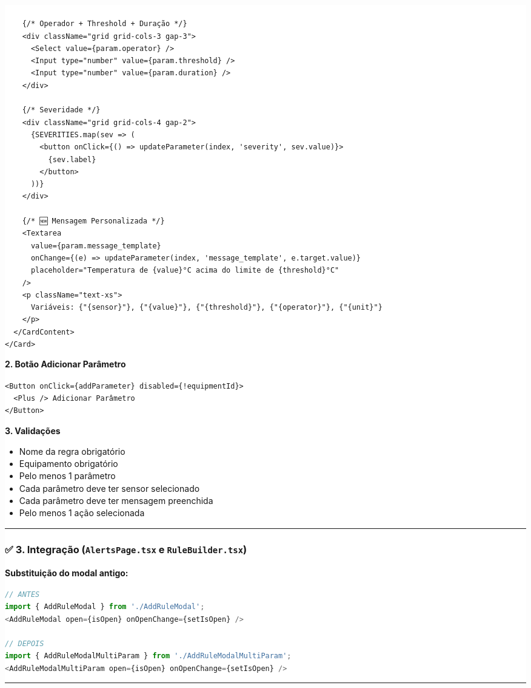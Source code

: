 ```tsx
    
    {/* Operador + Threshold + Duração */}
    <div className="grid grid-cols-3 gap-3">
      <Select value={param.operator} />
      <Input type="number" value={param.threshold} />
      <Input type="number" value={param.duration} />
    </div>
    
    {/* Severidade */}
    <div className="grid grid-cols-4 gap-2">
      {SEVERITIES.map(sev => (
        <button onClick={() => updateParameter(index, 'severity', sev.value)}>
          {sev.label}
        </button>
      ))}
    </div>
    
    {/* 🆕 Mensagem Personalizada */}
    <Textarea
      value={param.message_template}
      onChange={(e) => updateParameter(index, 'message_template', e.target.value)}
      placeholder="Temperatura de {value}°C acima do limite de {threshold}°C"
    />
    <p className="text-xs">
      Variáveis: {"{sensor}"}, {"{value}"}, {"{threshold}"}, {"{operator}"}, {"{unit}"}
    </p>
  </CardContent>
</Card>
```

**2. Botão Adicionar Parâmetro**
```tsx
<Button onClick={addParameter} disabled={!equipmentId}>
  <Plus /> Adicionar Parâmetro
</Button>
```

**3. Validações**
- Nome da regra obrigatório
- Equipamento obrigatório
- Pelo menos 1 parâmetro
- Cada parâmetro deve ter sensor selecionado
- Cada parâmetro deve ter mensagem preenchida
- Pelo menos 1 ação selecionada

---

### ✅ 3. Integração (`AlertsPage.tsx` e `RuleBuilder.tsx`)

**Substituição do modal antigo:**
```typescript
// ANTES
import { AddRuleModal } from './AddRuleModal';
<AddRuleModal open={isOpen} onOpenChange={setIsOpen} />

// DEPOIS
import { AddRuleModalMultiParam } from './AddRuleModalMultiParam';
<AddRuleModalMultiParam open={isOpen} onOpenChange={setIsOpen} />
```

---